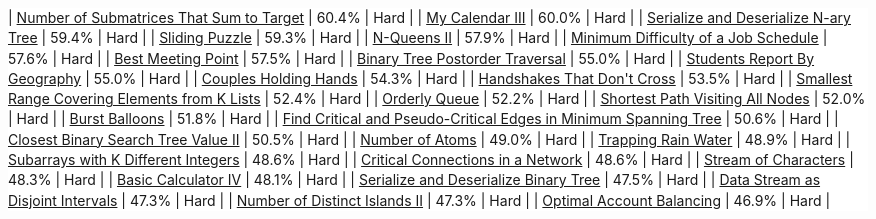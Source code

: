 | [Number of Submatrices That Sum to Target](https://leetcode.com/problems/number-of-submatrices-that-sum-to-target)                                                                               | 60.4%        | Hard    |
| [My Calendar III](https://leetcode.com/problems/my-calendar-iii)                                                                                                                                 | 60.0%        | Hard    |
| [Serialize and Deserialize N-ary Tree](https://leetcode.com/problems/serialize-and-deserialize-n-ary-tree)                                                                                       | 59.4%        | Hard    |
| [Sliding Puzzle](https://leetcode.com/problems/sliding-puzzle)                                                                                                                                   | 59.3%        | Hard    |
| [N-Queens II](https://leetcode.com/problems/n-queens-ii)                                                                                                                                         | 57.9%        | Hard    |
| [Minimum Difficulty of a Job Schedule](https://leetcode.com/problems/minimum-difficulty-of-a-job-schedule)                                                                                       | 57.6%        | Hard    |
| [Best Meeting Point](https://leetcode.com/problems/best-meeting-point)                                                                                                                           | 57.5%        | Hard    |
| [Binary Tree Postorder Traversal](https://leetcode.com/problems/binary-tree-postorder-traversal)                                                                                                 | 55.0%        | Hard    |
| [Students Report By Geography](https://leetcode.com/problems/students-report-by-geography)                                                                                                       | 55.0%        | Hard    |
| [Couples Holding Hands](https://leetcode.com/problems/couples-holding-hands)                                                                                                                     | 54.3%        | Hard    |
| [Handshakes That Don't Cross](https://leetcode.com/problems/handshakes-that-dont-cross)                                                                                                          | 53.5%        | Hard    |
| [Smallest Range Covering Elements from K Lists](https://leetcode.com/problems/smallest-range-covering-elements-from-k-lists)                                                                     | 52.4%        | Hard    |
| [Orderly Queue](https://leetcode.com/problems/orderly-queue)                                                                                                                                     | 52.2%        | Hard    |
| [Shortest Path Visiting All Nodes](https://leetcode.com/problems/shortest-path-visiting-all-nodes)                                                                                               | 52.0%        | Hard    |
| [Burst Balloons](https://leetcode.com/problems/burst-balloons)                                                                                                                                   | 51.8%        | Hard    |
| [Find Critical and Pseudo-Critical Edges in Minimum Spanning Tree](https://leetcode.com/problems/find-critical-and-pseudo-critical-edges-in-minimum-spanning-tree)                               | 50.6%        | Hard    |
| [Closest Binary Search Tree Value II](https://leetcode.com/problems/closest-binary-search-tree-value-ii)                                                                                         | 50.5%        | Hard    |
| [Number of Atoms](https://leetcode.com/problems/number-of-atoms)                                                                                                                                 | 49.0%        | Hard    |
| [Trapping Rain Water](https://leetcode.com/problems/trapping-rain-water)                                                                                                                         | 48.9%        | Hard    |
| [Subarrays with K Different Integers](https://leetcode.com/problems/subarrays-with-k-different-integers)                                                                                         | 48.6%        | Hard    |
| [Critical Connections in a Network](https://leetcode.com/problems/critical-connections-in-a-network)                                                                                             | 48.6%        | Hard    |
| [Stream of Characters](https://leetcode.com/problems/stream-of-characters)                                                                                                                       | 48.3%        | Hard    |
| [Basic Calculator IV](https://leetcode.com/problems/basic-calculator-iv)                                                                                                                         | 48.1%        | Hard    |
| [Serialize and Deserialize Binary Tree](https://leetcode.com/problems/serialize-and-deserialize-binary-tree)                                                                                     | 47.5%        | Hard    |
| [Data Stream as Disjoint Intervals](https://leetcode.com/problems/data-stream-as-disjoint-intervals)                                                                                             | 47.3%        | Hard    |
| [Number of Distinct Islands II](https://leetcode.com/problems/number-of-distinct-islands-ii)                                                                                                     | 47.3%        | Hard    |
| [Optimal Account Balancing](https://leetcode.com/problems/optimal-account-balancing)                                                                                                             | 46.9%        | Hard    |